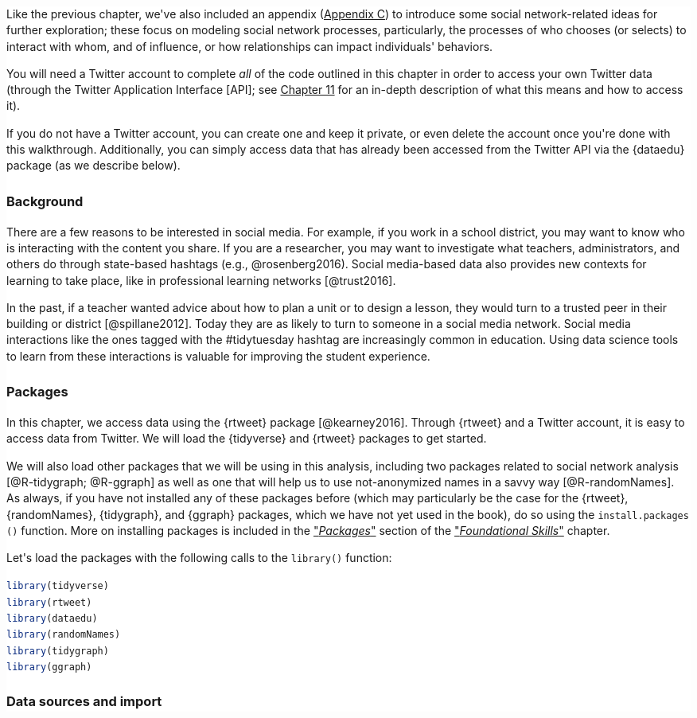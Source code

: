 Like the previous chapter, we've also included an appendix ([Appendix C](#c20c)) to introduce some social network-related ideas for further exploration; these focus on modeling social network processes, particularly, the processes of who chooses (or selects) to interact with whom, and of influence, or how relationships can impact individuals' behaviors.

You will need a Twitter account to complete *all* of the code outlined in this chapter in order to access your own Twitter data (through the Twitter Application Interface [API]; see [Chapter 11](#c11) for an in-depth description of what this means and how to access it). 

If you do not have a Twitter account, you can create one and keep it private, or even delete the account once you're done with this walkthrough. Additionally, you can simply access data that has already been accessed from the Twitter API via the {dataedu} package (as we describe below).

### Background

There are a few reasons to be interested in social media. For example, if you work in a school district, you may want to know who is interacting with the content you share. If you are a researcher, you may want to investigate what teachers, administrators, and others do through state-based hashtags (e.g., @rosenberg2016). Social media-based data also provides new contexts for learning to take place, like in professional learning networks [@trust2016]. 

In the past, if a teacher wanted advice about how to plan a unit or to design a lesson, they would turn to a trusted peer in their building or district [@spillane2012]. Today they are as likely to turn to someone in a social media network. Social media interactions like the ones tagged with the #tidytuesday hashtag are increasingly common in education. Using data science tools to learn from these interactions is valuable for improving the student experience. 

### Packages

In this chapter, we access data using the {rtweet} package [@kearney2016]. Through {rtweet} and a Twitter account, it is easy to access data from Twitter. We will load the {tidyverse} and {rtweet} packages to get started. 

We will also load other packages that we will be using in this analysis, including two packages related to social network analysis [@R-tidygraph; @R-ggraph] as well as one that will help us to use not-anonymized names in a savvy way [@R-randomNames]. As always, if you have not installed any of these packages before (which may particularly be the case for the {rtweet}, {randomNames}, {tidygraph}, and {ggraph} packages, which we have not yet used in the book), do so using the `install.packages()` function. More on installing packages is included in the ["*Packages*"](#c06p) section of the ["*Foundational Skills*"](#c06) chapter.

Let's load the packages with the following calls to the `library()` function:


```r
library(tidyverse)
library(rtweet)
library(dataedu)
library(randomNames)
library(tidygraph)
library(ggraph)
```

### Data sources and import

